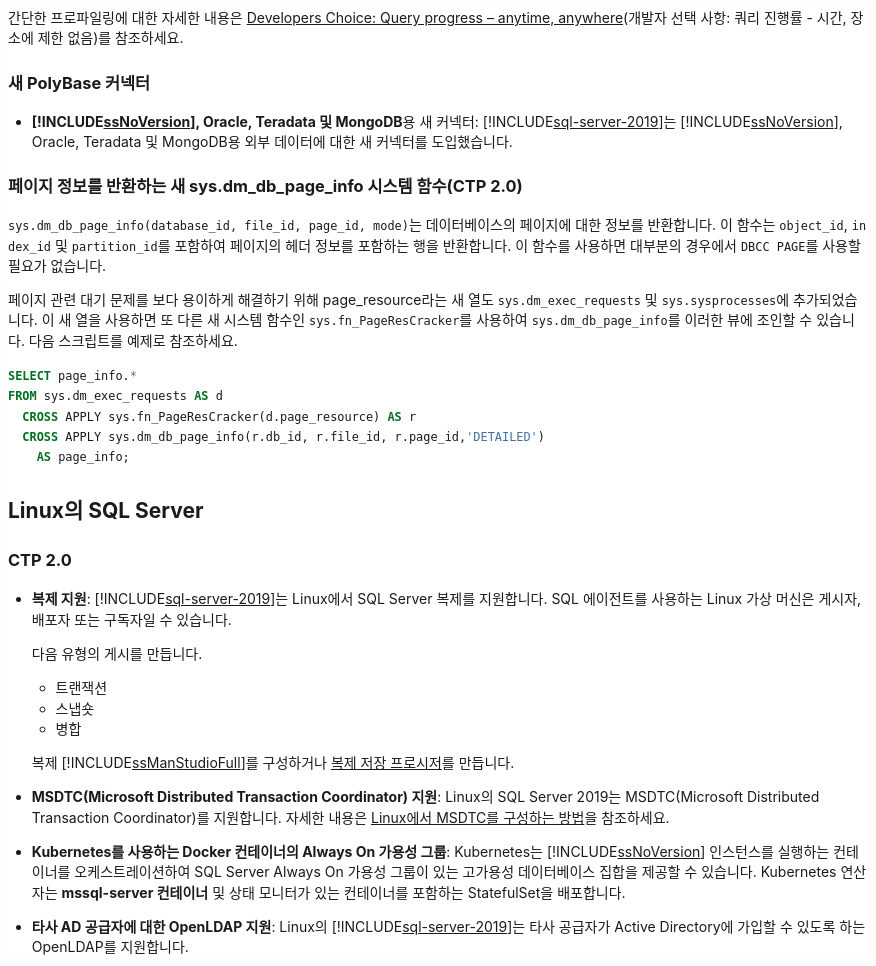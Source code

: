 간단한 프로파일링에 대한 자세한 내용은 [Developers Choice: Query progress – anytime, anywhere](https://blogs.msdn.microsoft.com/sql_server_team/query-progress-anytime-anywhere/)(개발자 선택 사항: 쿼리 진행률 - 시간, 장소에 제한 없음)를 참조하세요.

### <a id="polybase"></a>새 PolyBase 커넥터

- **[!INCLUDE[ssNoVersion](../includes/ssnoversion-md.md)], Oracle, Teradata 및 MongoDB**용 새 커넥터: [!INCLUDE[sql-server-2019](../includes/sssqlv15-md.md)]는 [!INCLUDE[ssNoVersion](../includes/ssnoversion-md.md)], Oracle, Teradata 및 MongoDB용 외부 데이터에 대한 새 커넥터를 도입했습니다.

### <a name="new-sysdmdbpageinfo-system-function-returns-page-information-ctp-20"></a>페이지 정보를 반환하는 새 sys.dm_db_page_info 시스템 함수(CTP 2.0)

`sys.dm_db_page_info(database_id, file_id, page_id, mode)`는 데이터베이스의 페이지에 대한 정보를 반환합니다. 이 함수는 `object_id`, `index_id` 및 `partition_id`를 포함하여 페이지의 헤더 정보를 포함하는 행을 반환합니다. 이 함수를 사용하면 대부분의 경우에서 `DBCC PAGE`를 사용할 필요가 없습니다.  

페이지 관련 대기 문제를 보다 용이하게 해결하기 위해 page_resource라는 새 열도 `sys.dm_exec_requests` 및 `sys.sysprocesses`에 추가되었습니다. 이 새 열을 사용하면 또 다른 새 시스템 함수인 `sys.fn_PageResCracker`를 사용하여 `sys.dm_db_page_info`를 이러한 뷰에 조인할 수 있습니다. 다음 스크립트를 예제로 참조하세요.

```sql
SELECT page_info.* 
FROM sys.dm_exec_requests AS d 
  CROSS APPLY sys.fn_PageResCracker(d.page_resource) AS r
  CROSS APPLY sys.dm_db_page_info(r.db_id, r.file_id, r.page_id,'DETAILED')
    AS page_info;
```

## <a id="sqllinux"></a> Linux의 SQL Server

### <a name="ctp-20"></a>CTP 2.0 

- **복제 지원**: [!INCLUDE[sql-server-2019](../includes/sssqlv15-md.md)]는 Linux에서 SQL Server 복제를 지원합니다. SQL 에이전트를 사용하는 Linux 가상 머신은 게시자, 배포자 또는 구독자일 수 있습니다. 

  다음 유형의 게시를 만듭니다.
  - 트랜잭션
  - 스냅숏
  - 병합

  복제 [!INCLUDE[ssManStudioFull](../includes/ssmanstudiofull-md.md)]를 구성하거나 [복제 저장 프로시저](../relational-databases/system-stored-procedures/replication-stored-procedures-transact-sql.md)를 만듭니다.

- **MSDTC(Microsoft Distributed Transaction Coordinator) 지원**: Linux의 SQL Server 2019는 MSDTC(Microsoft Distributed Transaction Coordinator)를 지원합니다. 자세한 내용은 [Linux에서 MSDTC를 구성하는 방법](../linux/sql-server-linux-configure-msdtc.md)을 참조하세요.

- **Kubernetes를 사용하는 Docker 컨테이너의 Always On 가용성 그룹**: Kubernetes는 [!INCLUDE[ssNoVersion](../includes/ssnoversion-md.md)] 인스턴스를 실행하는 컨테이너를 오케스트레이션하여 SQL Server Always On 가용성 그룹이 있는 고가용성 데이터베이스 집합을 제공할 수 있습니다. Kubernetes 연산자는 **mssql-server 컨테이너** 및 상태 모니터가 있는 컨테이너를 포함하는 StatefulSet을 배포합니다.

- **타사 AD 공급자에 대한 OpenLDAP 지원**: Linux의 [!INCLUDE[sql-server-2019](../includes/sssqlv15-md.md)]는 타사 공급자가 Active Directory에 가입할 수 있도록 하는 OpenLDAP를 지원합니다.
